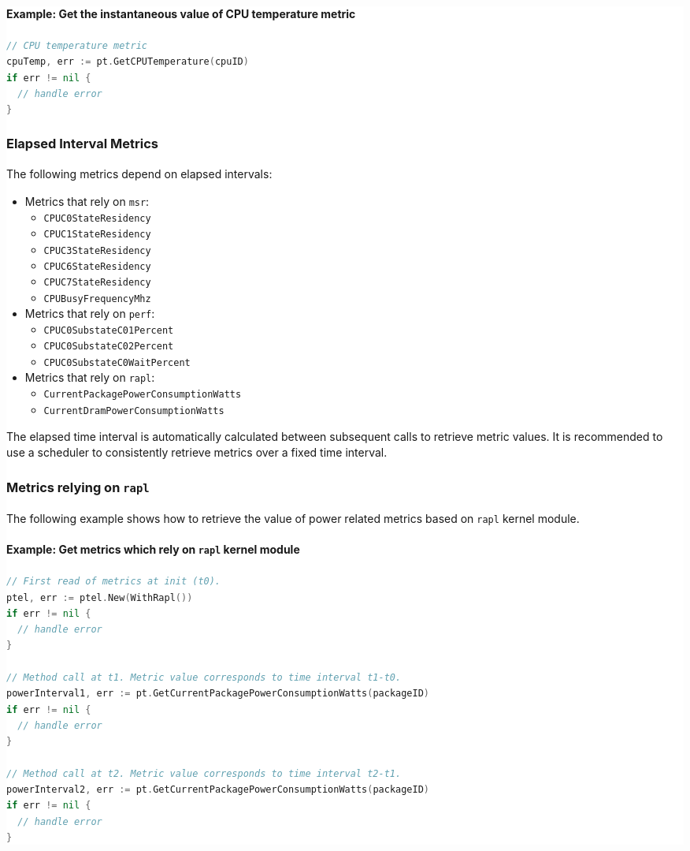 #### Example: Get the instantaneous value of CPU temperature metric

```go
// CPU temperature metric
cpuTemp, err := pt.GetCPUTemperature(cpuID)
if err != nil {
  // handle error
}
```

### Elapsed Interval Metrics

The following metrics depend on elapsed intervals:

- Metrics that rely on `msr`:
  - `CPUC0StateResidency`
  - `CPUC1StateResidency`
  - `CPUC3StateResidency`
  - `CPUC6StateResidency`
  - `CPUC7StateResidency`
  - `CPUBusyFrequencyMhz`
- Metrics that rely on `perf`:
  - `CPUC0SubstateC01Percent`
  - `CPUC0SubstateC02Percent`
  - `CPUC0SubstateC0WaitPercent`
- Metrics that rely on `rapl`:
  - `CurrentPackagePowerConsumptionWatts`
  - `CurrentDramPowerConsumptionWatts`

The elapsed time interval is automatically calculated between subsequent calls to retrieve metric values. It is recommended to use a scheduler to consistently retrieve metrics over a fixed time interval.

### Metrics relying on `rapl`

The following example shows how to retrieve the value of power related metrics based on `rapl` kernel module.

#### Example: Get metrics which rely on `rapl` kernel module

```go
// First read of metrics at init (t0).
ptel, err := ptel.New(WithRapl())
if err != nil {
  // handle error
}

// Method call at t1. Metric value corresponds to time interval t1-t0.
powerInterval1, err := pt.GetCurrentPackagePowerConsumptionWatts(packageID)
if err != nil {
  // handle error
}

// Method call at t2. Metric value corresponds to time interval t2-t1.
powerInterval2, err := pt.GetCurrentPackagePowerConsumptionWatts(packageID)
if err != nil {
  // handle error
}
```
